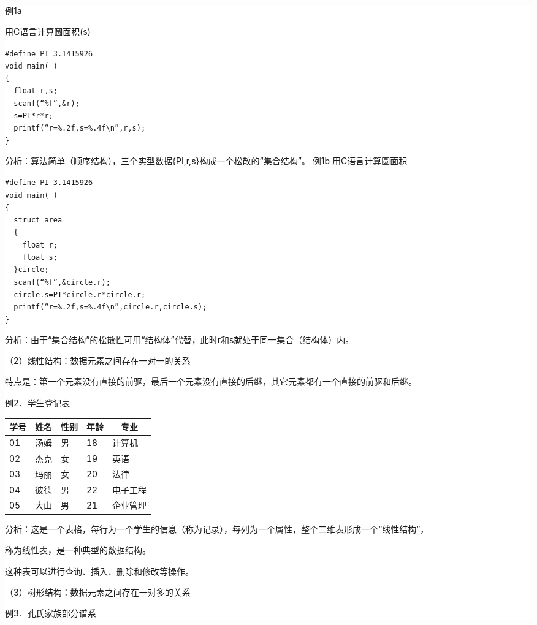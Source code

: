 例1a 

用C语言计算圆面积(s)
```   
#define PI 3.1415926
void main( )
{ 
  float r,s;
  scanf(“%f”,&r);
  s=PI*r*r;
  printf(“r=%.2f,s=%.4f\n”,r,s);
}
```
分析：算法简单（顺序结构），三个实型数据{PI,r,s}构成一个松散的“集合结构”。
  例1b 用C语言计算圆面积
```  
#define PI 3.1415926
void main( )
{ 
  struct area
  {
    float r;
    float s;
  }circle;
  scanf(“%f”,&circle.r);
  circle.s=PI*circle.r*circle.r;
  printf(“r=%.2f,s=%.4f\n”,circle.r,circle.s);
}
```  
分析：由于“集合结构”的松散性可用“结构体”代替，此时r和s就处于同一集合（结构体）内。

（2）线性结构：数据元素之间存在一对一的关系

特点是：第一个元素没有直接的前驱，最后一个元素没有直接的后继，其它元素都有一个直接的前驱和后继。

例2．学生登记表

学号 |	姓名	 |	性别	 |	年龄	 |	专业
---- |	------ |	------ |	------ |	-----
01	 |	汤姆 |		 男	 |	 18 |		计算机
02 |		 杰克	 |	 女	 |	 19 |		英语
03	 |	 玛丽  |	 女	  |	20 |		法律
04 |		彼德	 |	 男 |		 22	 |	电子工程
05	 |	大山	 |	 男	  |	21 |		企业管理

分析：这是一个表格，每行为一个学生的信息（称为记录），每列为一个属性，整个二维表形成一个“线性结构”，

称为线性表，是一种典型的数据结构。

这种表可以进行查询、插入、删除和修改等操作。

（3）树形结构：数据元素之间存在一对多的关系

 例3．孔氏家族部分谱系	
